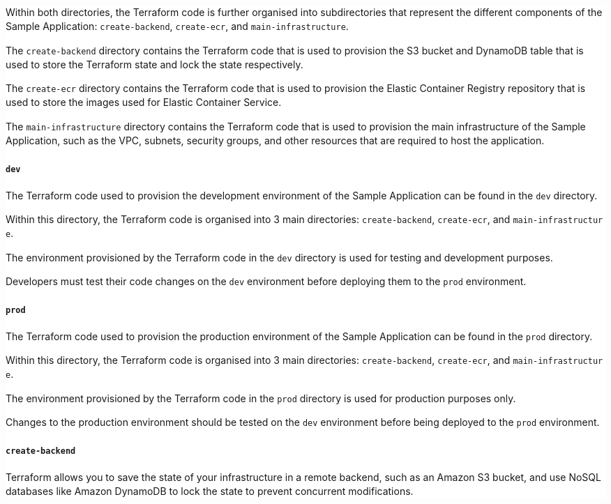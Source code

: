 Within both directories, the Terraform code is further organised into subdirectories that represent the different
components of the Sample Application: `create-backend`, `create-ecr`, and `main-infrastructure`.

The `create-backend` directory contains the Terraform code that is used to provision the S3 bucket and DynamoDB table
that is used to store the Terraform state and lock the state respectively.

The `create-ecr` directory contains the Terraform code that is used to provision the Elastic Container Registry
repository that is used to store the images used for Elastic Container Service.

The `main-infrastructure` directory contains the Terraform code that is used to provision the main infrastructure of the
Sample Application, such as the VPC, subnets, security groups, and other resources that are required to host the
application.

#### `dev`

The Terraform code used to provision the development environment of the Sample Application can be found in the `dev`
directory.

Within this directory, the Terraform code is organised into 3 main directories: `create-backend`, `create-ecr`, and
`main-infrastructure`.

The environment provisioned by the Terraform code in the `dev` directory is used for testing and development purposes.

Developers must test their code changes on the `dev` environment before deploying them to the `prod` environment.

#### `prod`

The Terraform code used to provision the production environment of the Sample Application can be found in the `prod`
directory.

Within this directory, the Terraform code is organised into 3 main directories: `create-backend`, `create-ecr`, and
`main-infrastructure`.

The environment provisioned by the Terraform code in the `prod` directory is used for production purposes only.

Changes to the production environment should be tested on the `dev` environment before being deployed to the `prod`
environment.

#### `create-backend`

Terraform allows you to save the state of your infrastructure in a remote backend, such as an Amazon S3 bucket, and use
NoSQL databases like Amazon DynamoDB to lock the state to prevent concurrent modifications.

